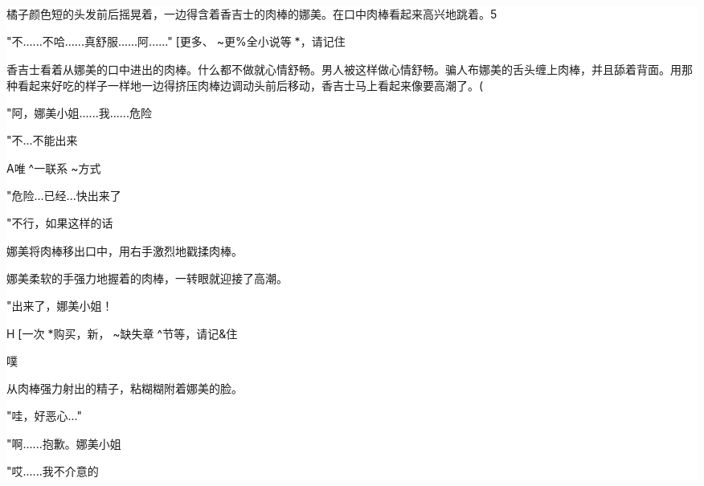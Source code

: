 
橘子颜色短的头发前后摇晃着，一边得含着香吉士的肉棒的娜美。在口中肉棒看起来高兴地跳着。5



"不......不哈......真舒服......阿......" [更多、 ~更%全小说等 *，请记住





香吉士看着从娜美的口中进出的肉棒。什么都不做就心情舒畅。男人被这样做心情舒畅。骗人布娜美的舌头缠上肉棒，并且舔着背面。用那种看起来好吃的样子一样地一边得挤压肉棒边调动头前后移动，香吉士马上看起来像要高潮了。(



"阿，娜美小姐......我......危险



"不...不能出来

A唯 ^一联系 ~方式



"危险...已经...快出来了



"不行，如果这样的话





娜美将肉棒移出口中，用右手激烈地戳揉肉棒。



娜美柔软的手强力地握着的肉棒，一转眼就迎接了高潮。





"出来了，娜美小姐！

H [一次 *购买，新， ~缺失章 ^节等，请记&住





噗





从肉棒强力射出的精子，粘糊糊附着娜美的脸。





"哇，好恶心..."



"啊......抱歉。娜美小姐



"哎......我不介意的



